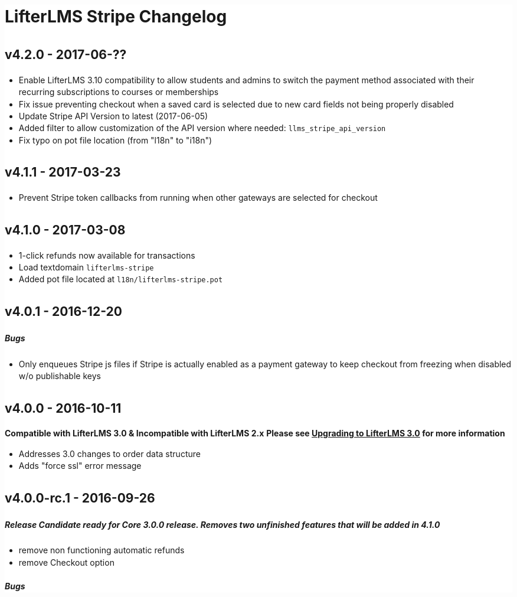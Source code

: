 LifterLMS Stripe Changelog
==========================

v4.2.0 - 2017-06-??
-------------------

+ Enable LifterLMS 3.10 compatibility to allow students and admins to switch the payment method associated with their recurring subscriptions to courses or memberships
+ Fix issue preventing checkout when a saved card is selected due to new card fields not being properly disabled
+ Update Stripe API Version to latest (2017-06-05)
+ Added filter to allow customization of the API version where needed: `llms_stripe_api_version`
+ Fix typo on pot file location (from "l18n" to "i18n")


v4.1.1 - 2017-03-23
-------------------

+ Prevent Stripe token callbacks from running when other gateways are selected for checkout


v4.1.0 - 2017-03-08
-------------------

+ 1-click refunds now available for transactions
+ Load textdomain `lifterlms-stripe`
+ Added pot file located at `l18n/lifterlms-stripe.pot`


v4.0.1 - 2016-12-20
-------------------

##### Bugs

+ Only enqueues Stripe js files if Stripe is actually enabled as a payment gateway to keep checkout from freezing when disabled w/o publishable keys


v4.0.0 - 2016-10-11
-------------------

**Compatible with LifterLMS 3.0 & Incompatible with LifterLMS 2.x**
**Please see [Upgrading to LifterLMS 3.0](https://lifterlms.com/docs/upgrading-lifterlms-3-0/) for more information**

+ Addresses 3.0 changes to order data structure
+ Adds "force ssl" error message


v4.0.0-rc.1 - 2016-09-26
--------------------------

##### Release Candidate ready for Core 3.0.0 release. Removes two unfinished features that will be added in 4.1.0

+ remove non functioning automatic refunds
+ remove Checkout option

##### Bugs

